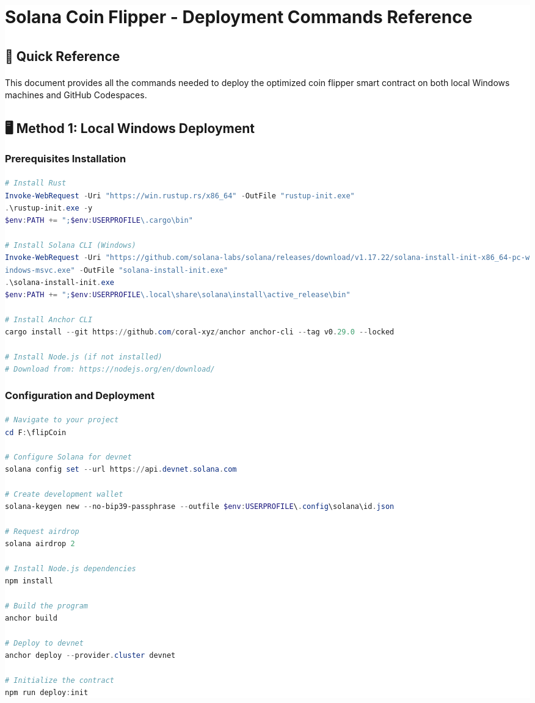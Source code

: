 # Solana Coin Flipper - Deployment Commands Reference

## 🎯 Quick Reference

This document provides all the commands needed to deploy the optimized coin flipper smart contract on both local Windows machines and GitHub Codespaces.

## 🖥️ Method 1: Local Windows Deployment

### Prerequisites Installation

```powershell
# Install Rust
Invoke-WebRequest -Uri "https://win.rustup.rs/x86_64" -OutFile "rustup-init.exe"
.\rustup-init.exe -y
$env:PATH += ";$env:USERPROFILE\.cargo\bin"

# Install Solana CLI (Windows)
Invoke-WebRequest -Uri "https://github.com/solana-labs/solana/releases/download/v1.17.22/solana-install-init-x86_64-pc-windows-msvc.exe" -OutFile "solana-install-init.exe"
.\solana-install-init.exe
$env:PATH += ";$env:USERPROFILE\.local\share\solana\install\active_release\bin"

# Install Anchor CLI
cargo install --git https://github.com/coral-xyz/anchor anchor-cli --tag v0.29.0 --locked

# Install Node.js (if not installed)
# Download from: https://nodejs.org/en/download/
```

### Configuration and Deployment

```powershell
# Navigate to your project
cd F:\flipCoin

# Configure Solana for devnet
solana config set --url https://api.devnet.solana.com

# Create development wallet
solana-keygen new --no-bip39-passphrase --outfile $env:USERPROFILE\.config\solana\id.json

# Request airdrop
solana airdrop 2

# Install Node.js dependencies
npm install

# Build the program
anchor build

# Deploy to devnet
anchor deploy --provider.cluster devnet

# Initialize the contract
npm run deploy:init
```
